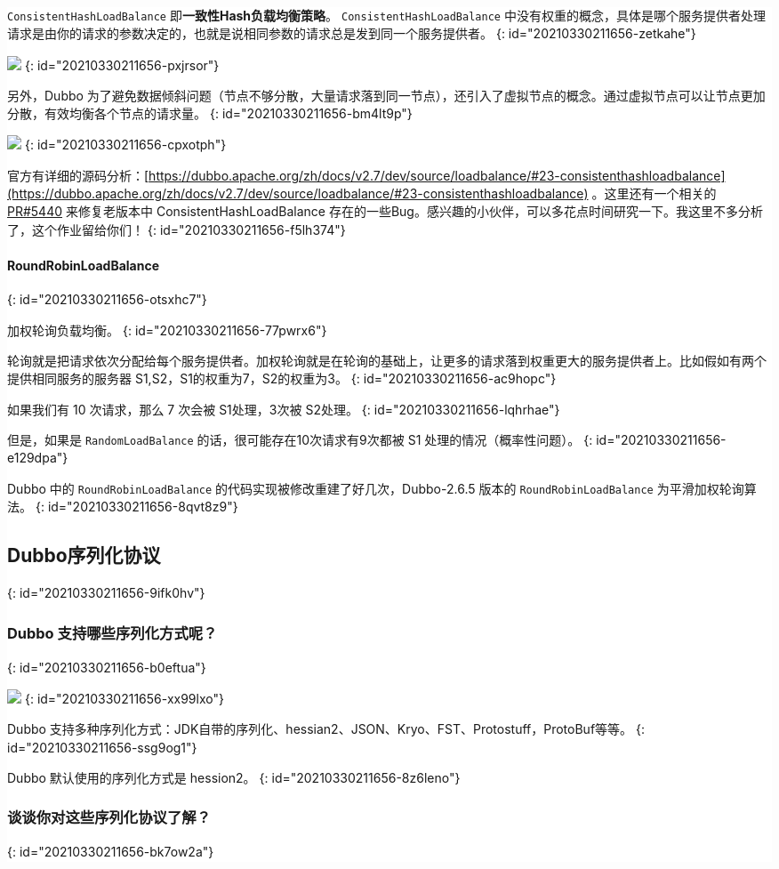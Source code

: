 `ConsistentHashLoadBalance` 即**一致性Hash负载均衡策略**。 `ConsistentHashLoadBalance` 中没有权重的概念，具体是哪个服务提供者处理请求是由你的请求的参数决定的，也就是说相同参数的请求总是发到同一个服务提供者。
{: id="20210330211656-zetkahe"}

![](https://guide-blog-images.oss-cn-shenzhen.aliyuncs.com/java-guide-blog/consistent-hash-data-incline.jpg)
{: id="20210330211656-pxjrsor"}

另外，Dubbo 为了避免数据倾斜问题（节点不够分散，大量请求落到同一节点），还引入了虚拟节点的概念。通过虚拟节点可以让节点更加分散，有效均衡各个节点的请求量。
{: id="20210330211656-bm4lt9p"}

![](https://guide-blog-images.oss-cn-shenzhen.aliyuncs.com/java-guide-blog/consistent-hash-invoker.jpg)
{: id="20210330211656-cpxotph"}

官方有详细的源码分析：[https://dubbo.apache.org/zh/docs/v2.7/dev/source/loadbalance/#23-consistenthashloadbalance](https://dubbo.apache.org/zh/docs/v2.7/dev/source/loadbalance/#23-consistenthashloadbalance) 。这里还有一个相关的 [PR#5440](https://github.com/apache/dubbo/pull/5440) 来修复老版本中 ConsistentHashLoadBalance 存在的一些Bug。感兴趣的小伙伴，可以多花点时间研究一下。我这里不多分析了，这个作业留给你们！
{: id="20210330211656-f5lh374"}

#### RoundRobinLoadBalance
{: id="20210330211656-otsxhc7"}

加权轮询负载均衡。
{: id="20210330211656-77pwrx6"}

轮询就是把请求依次分配给每个服务提供者。加权轮询就是在轮询的基础上，让更多的请求落到权重更大的服务提供者上。比如假如有两个提供相同服务的服务器 S1,S2，S1的权重为7，S2的权重为3。
{: id="20210330211656-ac9hopc"}

如果我们有 10 次请求，那么  7 次会被 S1处理，3次被 S2处理。
{: id="20210330211656-lqhrhae"}

但是，如果是 `RandomLoadBalance` 的话，很可能存在10次请求有9次都被 S1 处理的情况（概率性问题）。
{: id="20210330211656-e129dpa"}

Dubbo 中的 `RoundRobinLoadBalance` 的代码实现被修改重建了好几次，Dubbo-2.6.5 版本的 `RoundRobinLoadBalance` 为平滑加权轮询算法。
{: id="20210330211656-8qvt8z9"}

## Dubbo序列化协议
{: id="20210330211656-9ifk0hv"}

### Dubbo 支持哪些序列化方式呢？
{: id="20210330211656-b0eftua"}

![](https://img-blog.csdnimg.cn/20210328092219640.png?x-oss-process=image/watermark,type_ZmFuZ3poZW5naGVpdGk,shadow_10,text_aHR0cHM6Ly9ibG9nLmNzZG4ubmV0L3FxXzM0MzM3Mjcy,size_16,color_FFFFFF,t_70)
{: id="20210330211656-xx99lxo"}

Dubbo 支持多种序列化方式：JDK自带的序列化、hessian2、JSON、Kryo、FST、Protostuff，ProtoBuf等等。
{: id="20210330211656-ssg9og1"}

Dubbo 默认使用的序列化方式是 hession2。
{: id="20210330211656-8z6leno"}

### 谈谈你对这些序列化协议了解？
{: id="20210330211656-bk7ow2a"}

